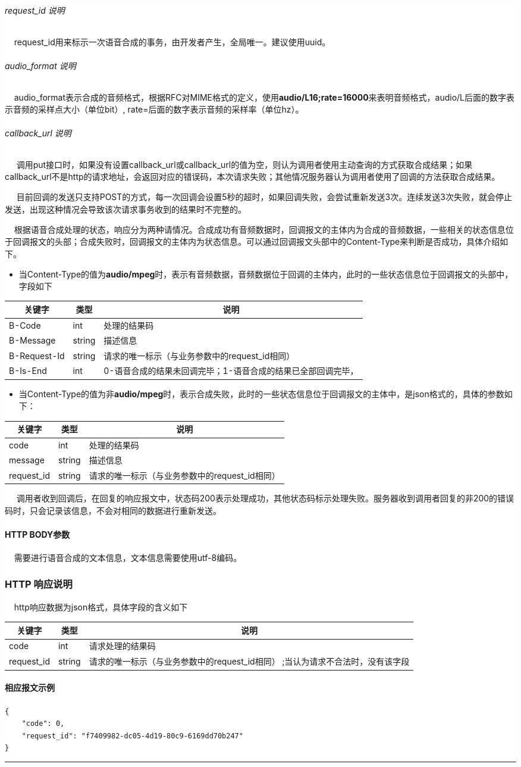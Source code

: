 ###### request_id 说明
&nbsp;&nbsp;&nbsp;&nbsp;request_id用来标示一次语音合成的事务，由开发者产生，全局唯一。建议使用uuid。

###### audio_format 说明
&nbsp;&nbsp;&nbsp;&nbsp;audio_format表示合成的音频格式，根据RFC对MIME格式的定义，使用**audio/L16;rate=16000**来表明音频格式，audio/L后面的数字表示音频的采样点大小（单位bit）, rate=后面的数字表示音频的采样率（单位hz）。

###### callback_url 说明

&nbsp;&nbsp;&nbsp;&nbsp; 调用put接口时，如果没有设置callback_url或callback_url的值为空，则认为调用者使用主动查询的方式获取合成结果；如果callback_url不是http的请求地址，会返回对应的错误码，本次请求失败；其他情况服务器认为调用者使用了回调的方法获取合成结果。

&nbsp;&nbsp;&nbsp;&nbsp; 目前回调的发送只支持POST的方式，每一次回调会设置5秒的超时，如果回调失败，会尝试重新发送3次。连续发送3次失败，就会停止发送，出现这种情况会导致该次请求事务收到的结果时不完整的。

&nbsp;&nbsp;&nbsp;&nbsp;根据语音合成处理的状态，响应分为两种请情况。合成成功有音频数据时，回调报文的主体内为合成的音频数据，一些相关的状态信息位于回调报文的头部；合成失败时，回调报文的主体内为状态信息。可以通过回调报文头部中的Content-Type来判断是否成功，具体介绍如下。

- 当Content-Type的值为**audio/mpeg**时，表示有音频数据，音频数据位于回调的主体内，此时的一些状态信息位于回调报文的头部中，字段如下

关键字 | 类型 | 说明
---|---|---
B-Code| int | 处理的结果码 
B-Message| string | 描述信息 |
B-Request-Id| string | 请求的唯一标示（与业务参数中的request_id相同）
B-Is-End | int | 0-语音合成的结果未回调完毕；1-语音合成的结果已全部回调完毕，

- 当Content-Type的值为非**audio/mpeg**时，表示合成失败，此时的一些状态信息位于回调报文的主体中，是json格式的，具体的参数如下：

关键字 | 类型 | 说明
---|---|---
code| int | 处理的结果码
message| string | 描述信息 |
request_id| string | 请求的唯一标示（与业务参数中的request_id相同）

&nbsp;&nbsp;&nbsp;&nbsp; 调用者收到回调后，在回复的响应报文中，状态码200表示处理成功，其他状态码标示处理失败。服务器收到调用者回复的非200的错误码时，只会记录该信息，不会对相同的数据进行重新发送。


#### HTTP BODY参数
&nbsp;&nbsp;&nbsp;&nbsp;需要进行语音合成的文本信息，文本信息需要使用utf-8编码。

### HTTP 响应说明
&nbsp;&nbsp;&nbsp;&nbsp;http响应数据为json格式，具体字段的含义如下

关键字 | 类型 | 说明
---|---|---
code| int | 请求处理的结果码 |
request_id| string | 请求的唯一标示（与业务参数中的request_id相同） ;当认为请求不合法时，没有该字段|

#### 相应报文示例
```
{
    "code": 0,
    "request_id": "f7409982-dc05-4d19-80c9-6169dd70b247"
}
```

---